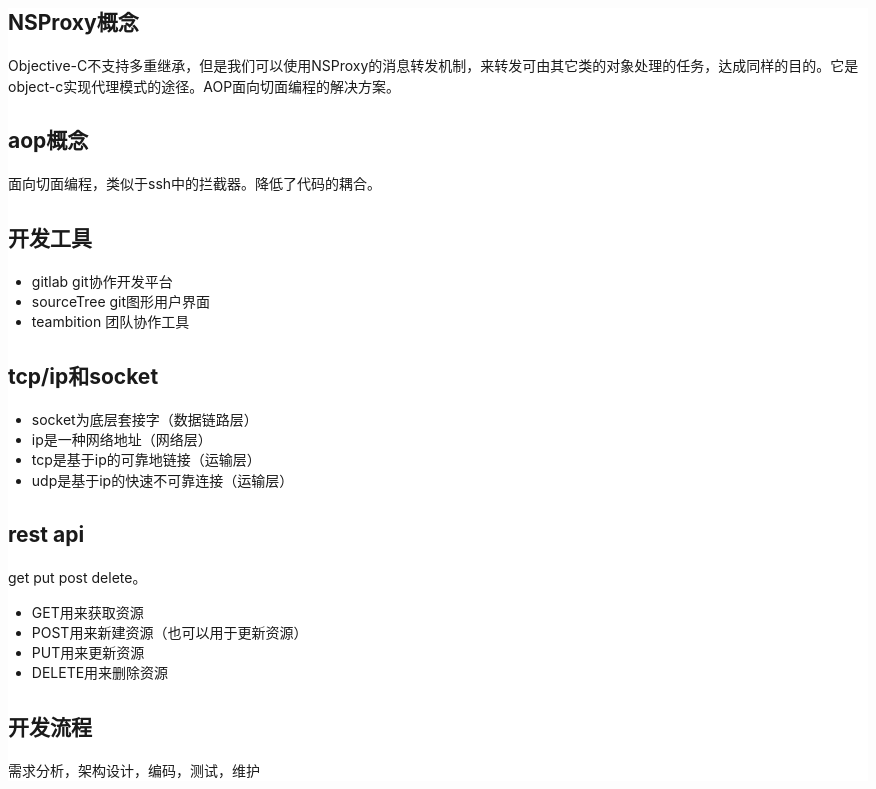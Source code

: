 ## __NSProxy概念__
Objective-C不支持多重继承，但是我们可以使用NSProxy的消息转发机制，来转发可由其它类的对象处理的任务，达成同样的目的。它是object-c实现代理模式的途径。AOP面向切面编程的解决方案。

## __aop概念__
面向切面编程，类似于ssh中的拦截器。降低了代码的耦合。

## __开发工具__
- gitlab                    git协作开发平台
- sourceTree            git图形用户界面
- teambition            团队协作工具

## __tcp/ip和socket__
- socket为底层套接字（数据链路层）
- ip是一种网络地址（网络层）
- tcp是基于ip的可靠地链接（运输层）
- udp是基于ip的快速不可靠连接（运输层）

## __rest api__
get put post delete。

- GET用来获取资源
- POST用来新建资源（也可以用于更新资源）
- PUT用来更新资源
- DELETE用来删除资源

## __开发流程__
需求分析，架构设计，编码，测试，维护






